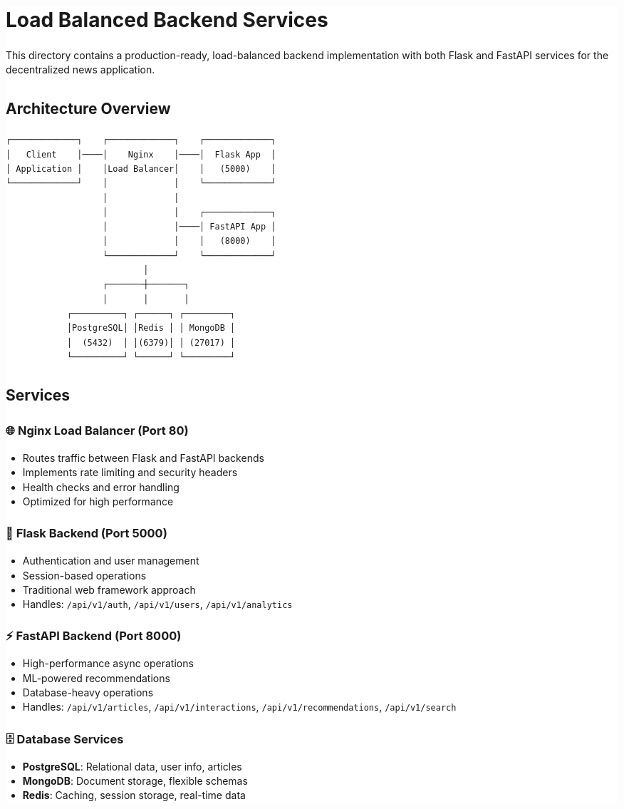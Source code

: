 # Load Balanced Backend Services

This directory contains a production-ready, load-balanced backend implementation with both Flask and FastAPI services for the decentralized news application.

## Architecture Overview

```
┌─────────────┐    ┌─────────────┐    ┌─────────────┐
│   Client    │────│    Nginx    │────│  Flask App  │
│ Application │    │Load Balancer│    │   (5000)    │
└─────────────┘    │             │    └─────────────┘
                   │             │    
                   │             │    ┌─────────────┐
                   │             │────│ FastAPI App │
                   │             │    │   (8000)    │
                   └─────────────┘    └─────────────┘
                           │
                   ┌───────┼───────┐
                   │       │       │
            ┌──────────┐ ┌──────┐ ┌─────────┐
            │PostgreSQL│ │Redis │ │ MongoDB │
            │  (5432)  │ │(6379)│ │ (27017) │
            └──────────┘ └──────┘ └─────────┘
```

## Services

### 🌐 **Nginx Load Balancer (Port 80)**
- Routes traffic between Flask and FastAPI backends
- Implements rate limiting and security headers
- Health checks and error handling
- Optimized for high performance

### 🐍 **Flask Backend (Port 5000)**
- Authentication and user management
- Session-based operations
- Traditional web framework approach
- Handles: `/api/v1/auth`, `/api/v1/users`, `/api/v1/analytics`

### ⚡ **FastAPI Backend (Port 8000)**
- High-performance async operations
- ML-powered recommendations
- Database-heavy operations
- Handles: `/api/v1/articles`, `/api/v1/interactions`, `/api/v1/recommendations`, `/api/v1/search`

### 🗄️ **Database Services**
- **PostgreSQL**: Relational data, user info, articles
- **MongoDB**: Document storage, flexible schemas
- **Redis**: Caching, session storage, real-time data

